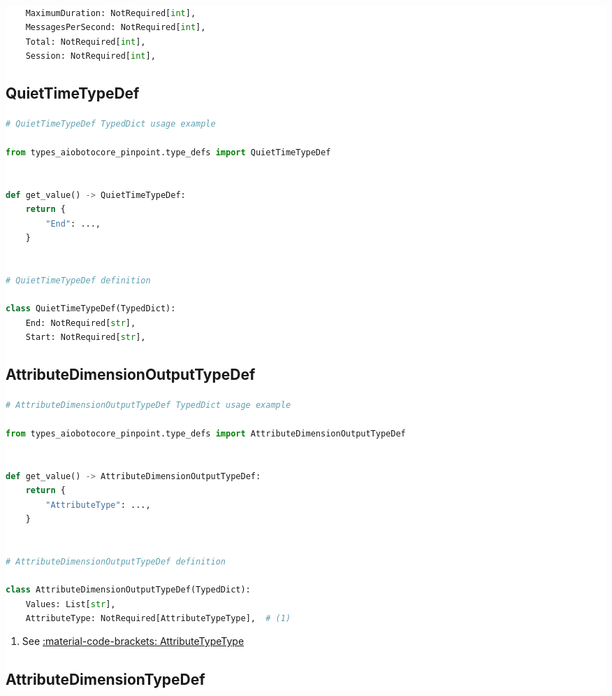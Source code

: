 ```python
    MaximumDuration: NotRequired[int],
    MessagesPerSecond: NotRequired[int],
    Total: NotRequired[int],
    Session: NotRequired[int],
```


## QuietTimeTypeDef

```python
# QuietTimeTypeDef TypedDict usage example

from types_aiobotocore_pinpoint.type_defs import QuietTimeTypeDef


def get_value() -> QuietTimeTypeDef:
    return {
        "End": ...,
    }


# QuietTimeTypeDef definition

class QuietTimeTypeDef(TypedDict):
    End: NotRequired[str],
    Start: NotRequired[str],
```


## AttributeDimensionOutputTypeDef

```python
# AttributeDimensionOutputTypeDef TypedDict usage example

from types_aiobotocore_pinpoint.type_defs import AttributeDimensionOutputTypeDef


def get_value() -> AttributeDimensionOutputTypeDef:
    return {
        "AttributeType": ...,
    }


# AttributeDimensionOutputTypeDef definition

class AttributeDimensionOutputTypeDef(TypedDict):
    Values: List[str],
    AttributeType: NotRequired[AttributeTypeType],  # (1)
```

1. See [:material-code-brackets: AttributeTypeType](./literals.md#attributetypetype)

## AttributeDimensionTypeDef
